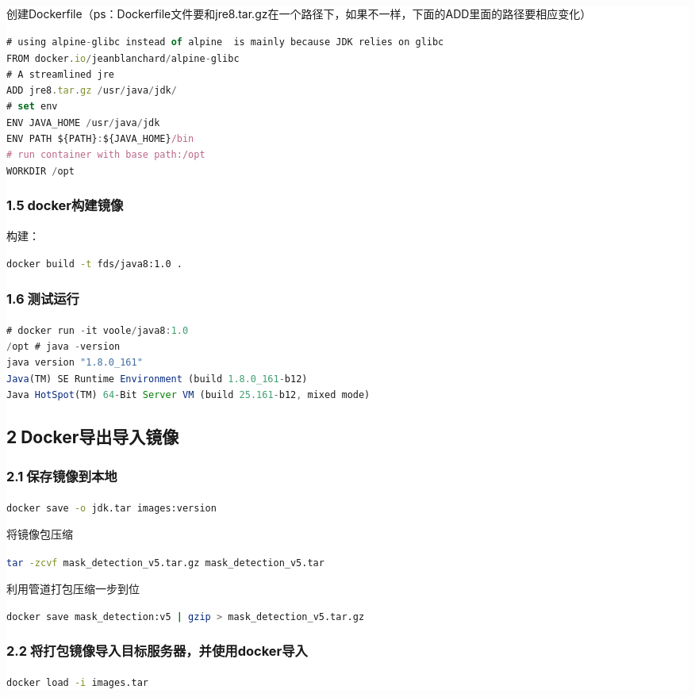 创建Dockerfile（ps：Dockerfile文件要和jre8.tar.gz在一个路径下，如果不一样，下面的ADD里面的路径要相应变化）

```javascript
# using alpine-glibc instead of alpine  is mainly because JDK relies on glibc
FROM docker.io/jeanblanchard/alpine-glibc
# A streamlined jre
ADD jre8.tar.gz /usr/java/jdk/
# set env
ENV JAVA_HOME /usr/java/jdk
ENV PATH ${PATH}:${JAVA_HOME}/bin
# run container with base path:/opt
WORKDIR /opt
```

### 1.5 docker构建镜像

构建：

```bash
docker build -t fds/java8:1.0 .
```

### 1.6 测试运行

```javascript
# docker run -it voole/java8:1.0
/opt # java -version
java version "1.8.0_161"
Java(TM) SE Runtime Environment (build 1.8.0_161-b12)
Java HotSpot(TM) 64-Bit Server VM (build 25.161-b12, mixed mode)
```

## 2 Docker导出导入镜像

### 2.1 保存镜像到本地

```bash
docker save -o jdk.tar images:version
```

将镜像包压缩

```bash
tar -zcvf mask_detection_v5.tar.gz mask_detection_v5.tar
```

利用管道打包压缩一步到位

```bash
docker save mask_detection:v5 | gzip > mask_detection_v5.tar.gz
```

### 2.2 将打包镜像导入目标服务器，并使用docker导入

```bash
docker load -i images.tar
```
